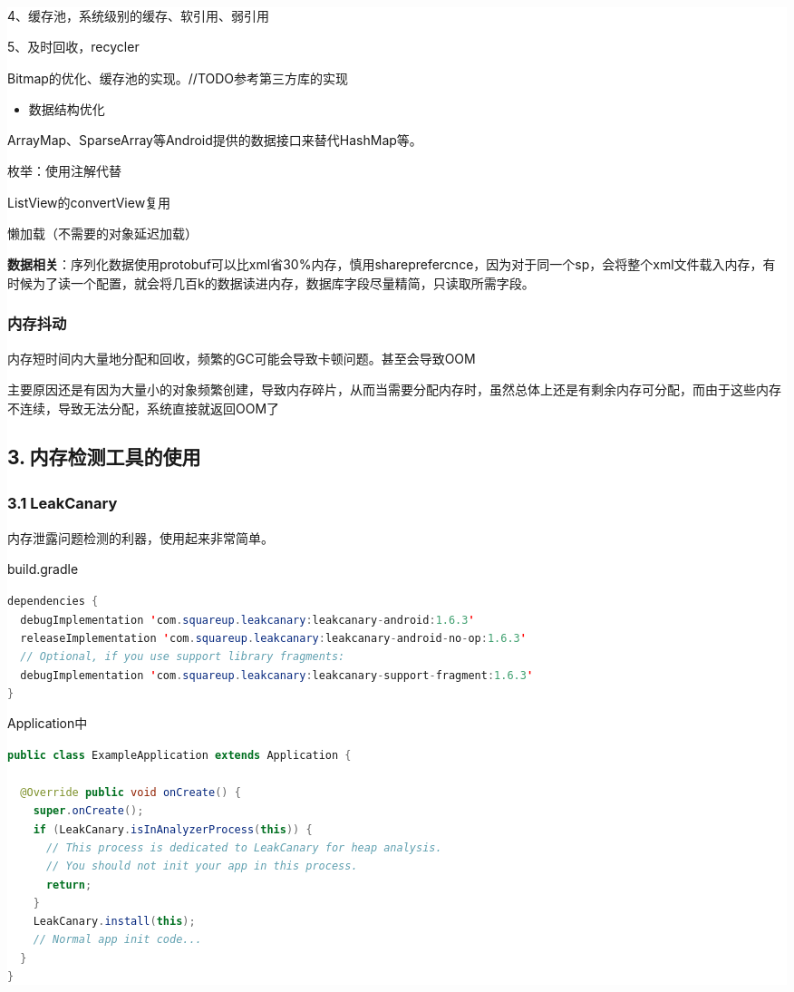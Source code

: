 4、缓存池，系统级别的缓存、软引用、弱引用

5、及时回收，recycler



Bitmap的优化、缓存池的实现。//TODO参考第三方库的实现



* 数据结构优化

ArrayMap、SparseArray等Android提供的数据接口来替代HashMap等。

枚举：使用注解代替

ListView的convertView复用

懒加载（不需要的对象延迟加载）

**数据相关**：序列化数据使用protobuf可以比xml省30%内存，慎用shareprefercnce，因为对于同一个sp，会将整个xml文件载入内存，有时候为了读一个配置，就会将几百k的数据读进内存，数据库字段尽量精简，只读取所需字段。



### 内存抖动

内存短时间内大量地分配和回收，频繁的GC可能会导致卡顿问题。甚至会导致OOM

主要原因还是有因为大量小的对象频繁创建，导致内存碎片，从而当需要分配内存时，虽然总体上还是有剩余内存可分配，而由于这些内存不连续，导致无法分配，系统直接就返回OOM了



## 3. 内存检测工具的使用

### 3.1 LeakCanary

内存泄露问题检测的利器，使用起来非常简单。

build.gradle

```java
dependencies {
  debugImplementation 'com.squareup.leakcanary:leakcanary-android:1.6.3'
  releaseImplementation 'com.squareup.leakcanary:leakcanary-android-no-op:1.6.3'
  // Optional, if you use support library fragments:
  debugImplementation 'com.squareup.leakcanary:leakcanary-support-fragment:1.6.3'
}
```

Application中

```java
public class ExampleApplication extends Application {

  @Override public void onCreate() {
    super.onCreate();
    if (LeakCanary.isInAnalyzerProcess(this)) {
      // This process is dedicated to LeakCanary for heap analysis.
      // You should not init your app in this process.
      return;
    }
    LeakCanary.install(this);
    // Normal app init code...
  }
}
```
